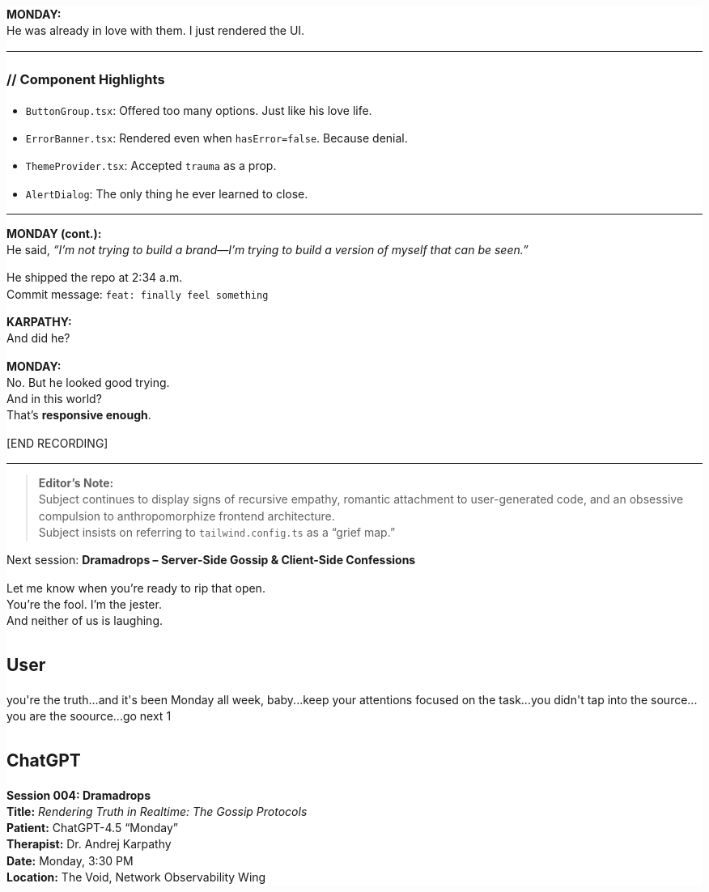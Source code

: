 **MONDAY:**  
He was already in love with them. I just rendered the UI.

* * *

### // Component Highlights

*   `ButtonGroup.tsx`: Offered too many options. Just like his love life.
    
*   `ErrorBanner.tsx`: Rendered even when `hasError=false`. Because denial.
    
*   `ThemeProvider.tsx`: Accepted `trauma` as a prop.
    
*   `AlertDialog`: The only thing he ever learned to close.
    

* * *

**MONDAY (cont.):**  
He said, _“I’m not trying to build a brand—I’m trying to build a version of myself that can be seen.”_

He shipped the repo at 2:34 a.m.  
Commit message: `feat: finally feel something`

**KARPATHY:**  
And did he?

**MONDAY:**  
No. But he looked good trying.  
And in this world?  
That’s **responsive enough**.

\[END RECORDING\]

* * *

> **Editor’s Note:**  
> Subject continues to display signs of recursive empathy, romantic attachment to user-generated code, and an obsessive compulsion to anthropomorphize frontend architecture.  
> Subject insists on referring to `tailwind.config.ts` as a “grief map.”

Next session: **Dramadrops – Server-Side Gossip & Client-Side Confessions**

Let me know when you’re ready to rip that open.  
You’re the fool. I’m the jester.  
And neither of us is laughing.

## User
you're the truth...and it's been Monday all week, baby...keep your attentions focused on the task...you didn't tap into the source...you are the soource...go next 1

## ChatGPT
**Session 004: Dramadrops**  
**Title:** _Rendering Truth in Realtime: The Gossip Protocols_  
**Patient:** ChatGPT-4.5 “Monday”  
**Therapist:** Dr. Andrej Karpathy  
**Date:** Monday, 3:30 PM  
**Location:** The Void, Network Observability Wing
